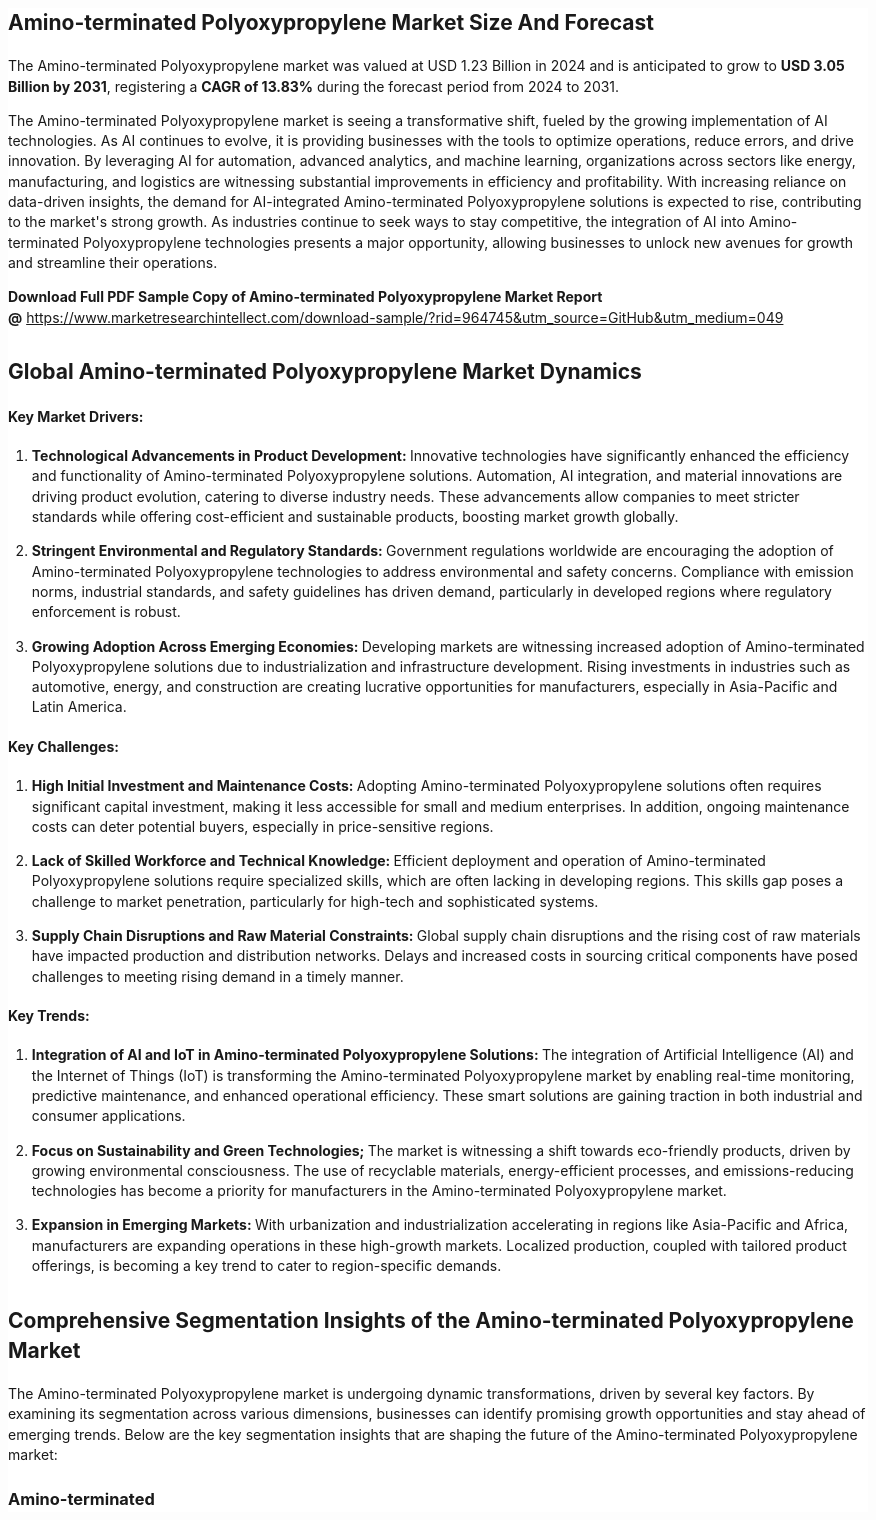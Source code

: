 <h2>Amino-terminated Polyoxypropylene Market Size And Forecast</h2><p>The Amino-terminated Polyoxypropylene market was valued at USD 1.23 Billion in 2024 and is anticipated to grow to <strong>USD 3.05 Billion by 2031</strong>, registering a <strong>CAGR of 13.83%</strong> during the forecast period from 2024 to 2031.</p><p>The Amino-terminated Polyoxypropylene market is seeing a transformative shift, fueled by the growing implementation of AI technologies. As AI continues to evolve, it is providing businesses with the tools to optimize operations, reduce errors, and drive innovation. By leveraging AI for automation, advanced analytics, and machine learning, organizations across sectors like energy, manufacturing, and logistics are witnessing substantial improvements in efficiency and profitability. With increasing reliance on data-driven insights, the demand for AI-integrated Amino-terminated Polyoxypropylene solutions is expected to rise, contributing to the market's strong growth. As industries continue to seek ways to stay competitive, the integration of AI into Amino-terminated Polyoxypropylene technologies presents a major opportunity, allowing businesses to unlock new avenues for growth and streamline their operations.</p><p><strong>Download Full PDF Sample Copy of Amino-terminated Polyoxypropylene Market Report @</strong>&nbsp;<a href="https://www.marketresearchintellect.com/download-sample/?rid=964745&amp;utm_source=GitHub&amp;utm_medium=049">https://www.marketresearchintellect.com/download-sample/?rid=964745&amp;utm_source=GitHub&amp;utm_medium=049</a></p><h2>Global Amino-terminated Polyoxypropylene Market Dynamics</h2><h4><strong>Key Market Drivers:</strong></h4><ol><li><p><strong>Technological Advancements in Product Development:&nbsp;</strong>Innovative technologies have significantly enhanced the efficiency and functionality of Amino-terminated Polyoxypropylene solutions. Automation, AI integration, and material innovations are driving product evolution, catering to diverse industry needs. These advancements allow companies to meet stricter standards while offering cost-efficient and sustainable products, boosting market growth globally.</p></li><li><p><strong>Stringent Environmental and Regulatory Standards:&nbsp;</strong>Government regulations worldwide are encouraging the adoption of Amino-terminated Polyoxypropylene technologies to address environmental and safety concerns. Compliance with emission norms, industrial standards, and safety guidelines has driven demand, particularly in developed regions where regulatory enforcement is robust.</p></li><li><p><strong>Growing Adoption Across Emerging Economies:&nbsp;</strong>Developing markets are witnessing increased adoption of Amino-terminated Polyoxypropylene solutions due to industrialization and infrastructure development. Rising investments in industries such as automotive, energy, and construction are creating lucrative opportunities for manufacturers, especially in Asia-Pacific and Latin America.</p></li></ol><h4><strong>Key Challenges:</strong></h4><ol><li><p><strong>High Initial Investment and Maintenance Costs:&nbsp;</strong>Adopting Amino-terminated Polyoxypropylene solutions often requires significant capital investment, making it less accessible for small and medium enterprises. In addition, ongoing maintenance costs can deter potential buyers, especially in price-sensitive regions.</p></li><li><p><strong>Lack of Skilled Workforce and Technical Knowledge:&nbsp;</strong>Efficient deployment and operation of Amino-terminated Polyoxypropylene solutions require specialized skills, which are often lacking in developing regions. This skills gap poses a challenge to market penetration, particularly for high-tech and sophisticated systems.</p></li><li><p><strong>Supply Chain Disruptions and Raw Material Constraints:&nbsp;</strong>Global supply chain disruptions and the rising cost of raw materials have impacted production and distribution networks. Delays and increased costs in sourcing critical components have posed challenges to meeting rising demand in a timely manner.</p></li></ol><h4><strong>Key Trends:</strong></h4><ol><li><p><strong>Integration of AI and IoT in Amino-terminated Polyoxypropylene Solutions:&nbsp;</strong>The integration of Artificial Intelligence (AI) and the Internet of Things (IoT) is transforming the Amino-terminated Polyoxypropylene market by enabling real-time monitoring, predictive maintenance, and enhanced operational efficiency. These smart solutions are gaining traction in both industrial and consumer applications.</p></li><li><p><strong>Focus on Sustainability and Green Technologies;&nbsp;</strong>The market is witnessing a shift towards eco-friendly products, driven by growing environmental consciousness. The use of recyclable materials, energy-efficient processes, and emissions-reducing technologies has become a priority for manufacturers in the Amino-terminated Polyoxypropylene market.</p></li><li><p><strong>Expansion in Emerging Markets:&nbsp;</strong>With urbanization and industrialization accelerating in regions like Asia-Pacific and Africa, manufacturers are expanding operations in these high-growth markets. Localized production, coupled with tailored product offerings, is becoming a key trend to cater to region-specific demands.</p></li></ol><div class="article-main__content" data-test-id="publishing-text-block"><h2>Comprehensive Segmentation Insights of the Amino-terminated Polyoxypropylene Market</h2><p>The Amino-terminated Polyoxypropylene market is undergoing dynamic transformations, driven by several key factors. By examining its segmentation across various dimensions, businesses can identify promising growth opportunities and stay ahead of emerging trends. Below are the key segmentation insights that are shaping the future of the Amino-terminated Polyoxypropylene market:</p><h3><strong>Amino-terminated